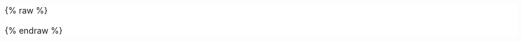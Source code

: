 {% raw %}
<style>
pre.custom-code code {
  display: block;
  padding: 1em;
  background: #2d2d2d;
  color: #ccc;
  font-family: Consolas, Monaco, 'Andale Mono', 'Ubuntu Mono', monospace;
  border-radius: 8px;
  overflow-x: auto;
  font-size: 14px;
  line-height: 1.5;
}
</style>
{% endraw %}
